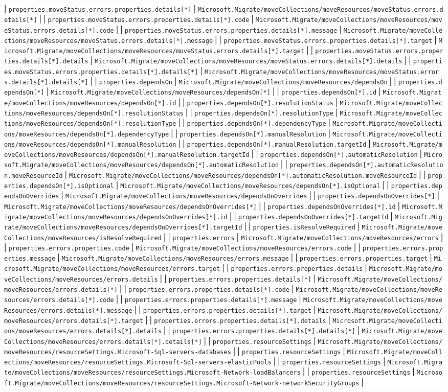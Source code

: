| `properties.moveStatus.errors.properties.details[*]` | `Microsoft.Migrate/moveCollections/moveResources/moveStatus.errors.details[*]` |
| `properties.moveStatus.errors.properties.details[*].code` | `Microsoft.Migrate/moveCollections/moveResources/moveStatus.errors.details[*].code` |
| `properties.moveStatus.errors.properties.details[*].message` | `Microsoft.Migrate/moveCollections/moveResources/moveStatus.errors.details[*].message` |
| `properties.moveStatus.errors.properties.details[*].target` | `Microsoft.Migrate/moveCollections/moveResources/moveStatus.errors.details[*].target` |
| `properties.moveStatus.errors.properties.details[*].details` | `Microsoft.Migrate/moveCollections/moveResources/moveStatus.errors.details[*].details` |
| `properties.moveStatus.errors.properties.details[*].details[*]` | `Microsoft.Migrate/moveCollections/moveResources/moveStatus.errors.details[*].details[*]` |
| `properties.dependsOn` | `Microsoft.Migrate/moveCollections/moveResources/dependsOn` |
| `properties.dependsOn[*]` | `Microsoft.Migrate/moveCollections/moveResources/dependsOn[*]` |
| `properties.dependsOn[*].id` | `Microsoft.Migrate/moveCollections/moveResources/dependsOn[*].id` |
| `properties.dependsOn[*].resolutionStatus` | `Microsoft.Migrate/moveCollections/moveResources/dependsOn[*].resolutionStatus` |
| `properties.dependsOn[*].resolutionType` | `Microsoft.Migrate/moveCollections/moveResources/dependsOn[*].resolutionType` |
| `properties.dependsOn[*].dependencyType` | `Microsoft.Migrate/moveCollections/moveResources/dependsOn[*].dependencyType` |
| `properties.dependsOn[*].manualResolution` | `Microsoft.Migrate/moveCollections/moveResources/dependsOn[*].manualResolution` |
| `properties.dependsOn[*].manualResolution.targetId` | `Microsoft.Migrate/moveCollections/moveResources/dependsOn[*].manualResolution.targetId` |
| `properties.dependsOn[*].automaticResolution` | `Microsoft.Migrate/moveCollections/moveResources/dependsOn[*].automaticResolution` |
| `properties.dependsOn[*].automaticResolution.moveResourceId` | `Microsoft.Migrate/moveCollections/moveResources/dependsOn[*].automaticResolution.moveResourceId` |
| `properties.dependsOn[*].isOptional` | `Microsoft.Migrate/moveCollections/moveResources/dependsOn[*].isOptional` |
| `properties.dependsOnOverrides` | `Microsoft.Migrate/moveCollections/moveResources/dependsOnOverrides` |
| `properties.dependsOnOverrides[*]` | `Microsoft.Migrate/moveCollections/moveResources/dependsOnOverrides[*]` |
| `properties.dependsOnOverrides[*].id` | `Microsoft.Migrate/moveCollections/moveResources/dependsOnOverrides[*].id` |
| `properties.dependsOnOverrides[*].targetId` | `Microsoft.Migrate/moveCollections/moveResources/dependsOnOverrides[*].targetId` |
| `properties.isResolveRequired` | `Microsoft.Migrate/moveCollections/moveResources/isResolveRequired` |
| `properties.errors` | `Microsoft.Migrate/moveCollections/moveResources/errors` |
| `properties.errors.properties.code` | `Microsoft.Migrate/moveCollections/moveResources/errors.code` |
| `properties.errors.properties.message` | `Microsoft.Migrate/moveCollections/moveResources/errors.message` |
| `properties.errors.properties.target` | `Microsoft.Migrate/moveCollections/moveResources/errors.target` |
| `properties.errors.properties.details` | `Microsoft.Migrate/moveCollections/moveResources/errors.details` |
| `properties.errors.properties.details[*]` | `Microsoft.Migrate/moveCollections/moveResources/errors.details[*]` |
| `properties.errors.properties.details[*].code` | `Microsoft.Migrate/moveCollections/moveResources/errors.details[*].code` |
| `properties.errors.properties.details[*].message` | `Microsoft.Migrate/moveCollections/moveResources/errors.details[*].message` |
| `properties.errors.properties.details[*].target` | `Microsoft.Migrate/moveCollections/moveResources/errors.details[*].target` |
| `properties.errors.properties.details[*].details` | `Microsoft.Migrate/moveCollections/moveResources/errors.details[*].details` |
| `properties.errors.properties.details[*].details[*]` | `Microsoft.Migrate/moveCollections/moveResources/errors.details[*].details[*]` |
| `properties.resourceSettings` | `Microsoft.Migrate/moveCollections/moveResources/resourceSettings.Microsoft-Sql-servers-databases` |
| `properties.resourceSettings` | `Microsoft.Migrate/moveCollections/moveResources/resourceSettings.Microsoft-Sql-servers-elasticPools` |
| `properties.resourceSettings` | `Microsoft.Migrate/moveCollections/moveResources/resourceSettings.Microsoft-Network-loadBalancers` |
| `properties.resourceSettings` | `Microsoft.Migrate/moveCollections/moveResources/resourceSettings.Microsoft-Network-networkSecurityGroups` |